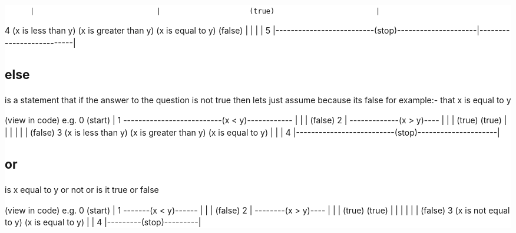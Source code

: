           |                             |                     (true)                        |
4   (x is less than y)      (x is greater than y)       (x is equal to y)               (false)
          |                             |                       |                          |
5         |--------------------------(stop)---------------------|--------------------------|


## else
is a statement that if the answer to the question is not true then lets just assume because its false  for example:- that x is equal to y

(view in code)
e.g.
0                                    (start)
                                        |
1          --------------------------(x < y)------------
          |                                             |
          |                                          (false)
2         |                             -------------(x > y)----
          |                             |                       |
        (true)                       (true)                     |
          |                             |                       |
          |                             |                     (false)
3   (x is less than y)      (x is greater than y)       (x is equal to y)
          |                             |                       |
4         |--------------------------(stop)---------------------|


## or
is x equal to y or not or is it true or false

(view in code)
e.g.
0                 (start)
                     |
1          -------(x < y)------
          |                    |
          |                 (false)
2         |         --------(x > y)----
          |        |                   |
        (true)  (true)                 |
          |        |                   |
          |        |                (false)
3   (x is not equal to y)       (x is equal to y)
              |                        |
4             |---------(stop)---------|
